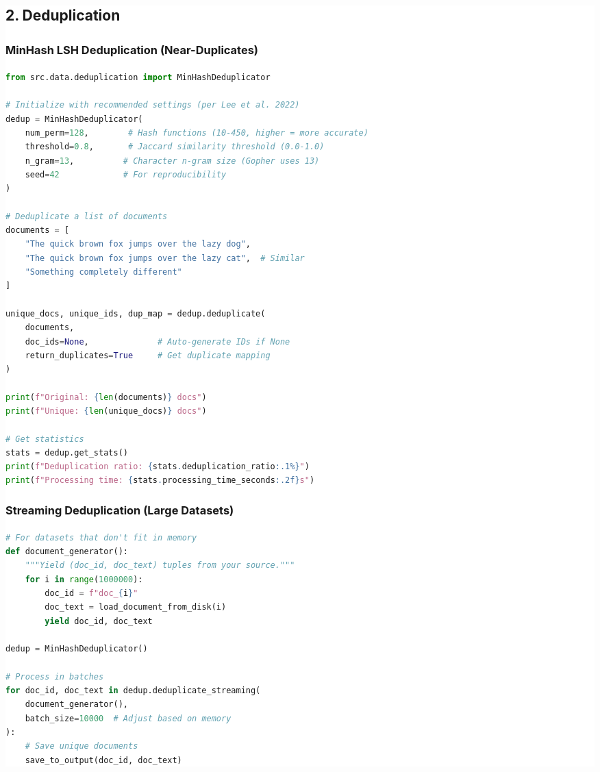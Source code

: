 
## 2. Deduplication

### MinHash LSH Deduplication (Near-Duplicates)

```python
from src.data.deduplication import MinHashDeduplicator

# Initialize with recommended settings (per Lee et al. 2022)
dedup = MinHashDeduplicator(
    num_perm=128,        # Hash functions (10-450, higher = more accurate)
    threshold=0.8,       # Jaccard similarity threshold (0.0-1.0)
    n_gram=13,          # Character n-gram size (Gopher uses 13)
    seed=42             # For reproducibility
)

# Deduplicate a list of documents
documents = [
    "The quick brown fox jumps over the lazy dog",
    "The quick brown fox jumps over the lazy cat",  # Similar
    "Something completely different"
]

unique_docs, unique_ids, dup_map = dedup.deduplicate(
    documents,
    doc_ids=None,              # Auto-generate IDs if None
    return_duplicates=True     # Get duplicate mapping
)

print(f"Original: {len(documents)} docs")
print(f"Unique: {len(unique_docs)} docs")

# Get statistics
stats = dedup.get_stats()
print(f"Deduplication ratio: {stats.deduplication_ratio:.1%}")
print(f"Processing time: {stats.processing_time_seconds:.2f}s")
```

### Streaming Deduplication (Large Datasets)

```python
# For datasets that don't fit in memory
def document_generator():
    """Yield (doc_id, doc_text) tuples from your source."""
    for i in range(1000000):
        doc_id = f"doc_{i}"
        doc_text = load_document_from_disk(i)
        yield doc_id, doc_text

dedup = MinHashDeduplicator()

# Process in batches
for doc_id, doc_text in dedup.deduplicate_streaming(
    document_generator(),
    batch_size=10000  # Adjust based on memory
):
    # Save unique documents
    save_to_output(doc_id, doc_text)
```
